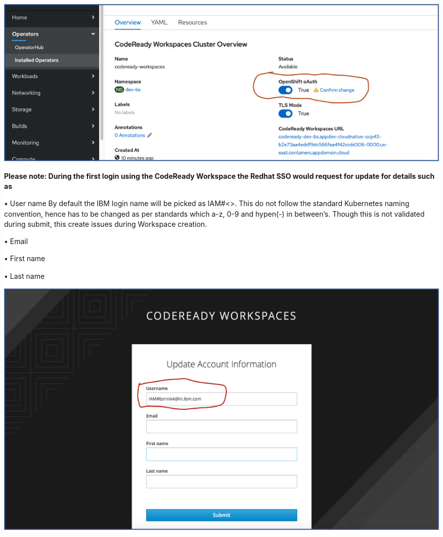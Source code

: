 ![Cloud Login](images/Picture30.png)

**Please note: During the first login using the CodeReady Workspace the Redhat SSO would request for update for details such as**

•	User name
By default the IBM login name will be picked as IAM#<<IBM ID>>.  This do not follow the standard Kubernetes naming convention, hence has to be changed as per standards which a-z, 0-9 and hypen(-) in between’s.  Though this is not validated during submit, this create issues during Workspace creation.

•	Email

•	First name

• Last name

![Cloud Login](images/Picture31.png)
